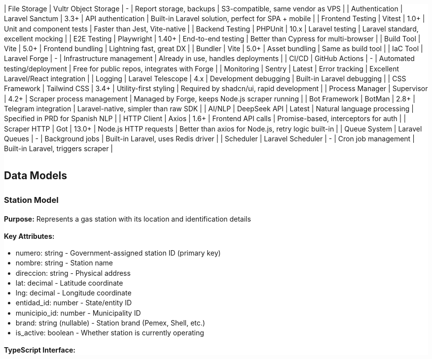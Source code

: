 | File Storage         | Vultr Object Storage | -       | Report storage, backups      | S3-compatible, same vendor as VPS                                     |
| Authentication       | Laravel Sanctum      | 3.3+    | API authentication           | Built-in Laravel solution, perfect for SPA + mobile                   |
| Frontend Testing     | Vitest               | 1.0+    | Unit and component tests     | Faster than Jest, Vite-native                                         |
| Backend Testing      | PHPUnit              | 10.x    | Laravel testing              | Laravel standard, excellent mocking                                   |
| E2E Testing          | Playwright           | 1.40+   | End-to-end testing           | Better than Cypress for multi-browser                                 |
| Build Tool           | Vite                 | 5.0+    | Frontend bundling            | Lightning fast, great DX                                              |
| Bundler              | Vite                 | 5.0+    | Asset bundling               | Same as build tool                                                    |
| IaC Tool             | Laravel Forge        | -       | Infrastructure management    | Already in use, handles deployments                                   |
| CI/CD                | GitHub Actions       | -       | Automated testing/deployment | Free for public repos, integrates with Forge                          |
| Monitoring           | Sentry               | Latest  | Error tracking               | Excellent Laravel/React integration                                   |
| Logging              | Laravel Telescope    | 4.x     | Development debugging        | Built-in Laravel debugging                                            |
| CSS Framework        | Tailwind CSS         | 3.4+    | Utility-first styling        | Required by shadcn/ui, rapid development                              |
| Process Manager      | Supervisor           | 4.2+    | Scraper process management   | Managed by Forge, keeps Node.js scraper running                       |
| Bot Framework        | BotMan               | 2.8+    | Telegram integration         | Laravel-native, simpler than raw SDK                                  |
| AI/NLP               | DeepSeek API         | Latest  | Natural language processing  | Specified in PRD for Spanish NLP                                      |
| HTTP Client          | Axios                | 1.6+    | Frontend API calls           | Promise-based, interceptors for auth                                  |
| Scraper HTTP         | Got                  | 13.0+   | Node.js HTTP requests        | Better than axios for Node.js, retry logic built-in                   |
| Queue System         | Laravel Queues       | -       | Background jobs              | Built-in Laravel, uses Redis driver                                   |
| Scheduler            | Laravel Scheduler    | -       | Cron job management          | Built-in Laravel, triggers scraper                                    |

## Data Models

### Station Model

**Purpose:** Represents a gas station with its location and identification details

**Key Attributes:**

- numero: string - Government-assigned station ID (primary key)
- nombre: string - Station name
- direccion: string - Physical address
- lat: decimal - Latitude coordinate
- lng: decimal - Longitude coordinate
- entidad_id: number - State/entity ID
- municipio_id: number - Municipality ID
- brand: string (nullable) - Station brand (Pemex, Shell, etc.)
- is_active: boolean - Whether station is currently operating

**TypeScript Interface:**
